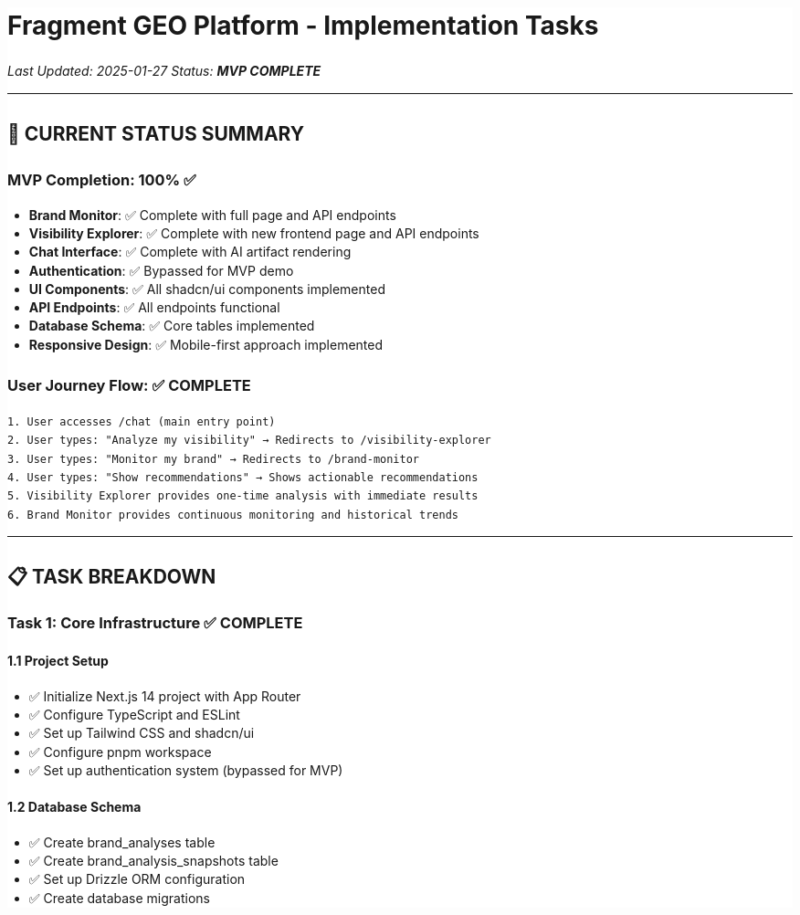 # Fragment GEO Platform - Implementation Tasks

_Last Updated: 2025-01-27_ _Status: **MVP COMPLETE**_

---

## 🎯 **CURRENT STATUS SUMMARY**

### **MVP Completion: 100% ✅**

- **Brand Monitor**: ✅ Complete with full page and API endpoints
- **Visibility Explorer**: ✅ Complete with new frontend page and API endpoints
- **Chat Interface**: ✅ Complete with AI artifact rendering
- **Authentication**: ✅ Bypassed for MVP demo
- **UI Components**: ✅ All shadcn/ui components implemented
- **API Endpoints**: ✅ All endpoints functional
- **Database Schema**: ✅ Core tables implemented
- **Responsive Design**: ✅ Mobile-first approach implemented

### **User Journey Flow**: ✅ **COMPLETE**

```
1. User accesses /chat (main entry point)
2. User types: "Analyze my visibility" → Redirects to /visibility-explorer
3. User types: "Monitor my brand" → Redirects to /brand-monitor
4. User types: "Show recommendations" → Shows actionable recommendations
5. Visibility Explorer provides one-time analysis with immediate results
6. Brand Monitor provides continuous monitoring and historical trends
```

---

## 📋 **TASK BREAKDOWN**

### **Task 1: Core Infrastructure** ✅ **COMPLETE**

#### **1.1 Project Setup**

- ✅ Initialize Next.js 14 project with App Router
- ✅ Configure TypeScript and ESLint
- ✅ Set up Tailwind CSS and shadcn/ui
- ✅ Configure pnpm workspace
- ✅ Set up authentication system (bypassed for MVP)

#### **1.2 Database Schema**

- ✅ Create brand_analyses table
- ✅ Create brand_analysis_snapshots table
- ✅ Set up Drizzle ORM configuration
- ✅ Create database migrations
